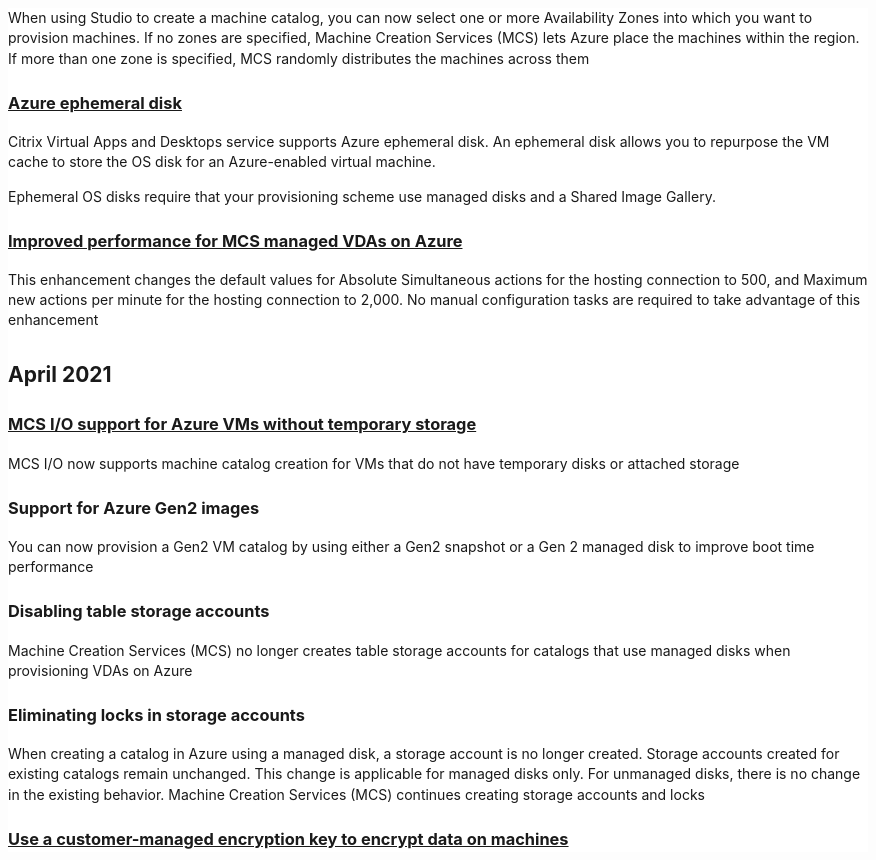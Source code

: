 When using Studio to create a machine catalog, you can now select one or more Availability Zones into which you want to provision machines. If no zones are specified, Machine Creation Services (MCS) lets Azure place the machines within the region. If more than one zone is specified, MCS randomly distributes the machines across them

### [Azure ephemeral disk](https://docs.citrix.com/en-us/citrix-virtual-apps-desktops-service/install-configure/resource-location/azure-resource-manager.html#azure-ephemeral-disk)

Citrix Virtual Apps and Desktops service supports Azure ephemeral disk. An ephemeral disk allows you to repurpose the VM cache to store the OS disk for an Azure-enabled virtual machine.

Ephemeral OS disks require that your provisioning scheme use managed disks and a Shared Image Gallery.

### [Improved performance for MCS managed VDAs on Azure](https://docs.citrix.com/en-us/citrix-virtual-apps-desktops-service/install-configure/resource-location/azure-resource-manager.html#azure-throttling)

This enhancement changes the default values for Absolute Simultaneous actions for the hosting connection to 500, and Maximum new actions per minute for the hosting connection to 2,000. No manual configuration tasks are required to take advantage of this enhancement

## April 2021

### [MCS I/O support for Azure VMs without temporary storage](https://docs.citrix.com/en-us/citrix-virtual-apps-desktops-service/install-configure/machine-catalogs-create.html#machine-creation-service-mcs-storage-optimzation)

MCS I/O now supports machine catalog creation for VMs that do not have temporary disks or attached storage

### Support for Azure Gen2 images

You can now provision a Gen2 VM catalog by using either a Gen2 snapshot or a Gen 2 managed disk to improve boot time performance

### Disabling table storage accounts

Machine Creation Services (MCS) no longer creates table storage accounts for catalogs that use managed disks when provisioning VDAs on Azure

### Eliminating locks in storage accounts

When creating a catalog in Azure using a managed disk, a storage account is no longer created. Storage accounts created for existing catalogs remain unchanged. This change is applicable for managed disks only. For unmanaged disks, there is no change in the existing behavior. Machine Creation Services (MCS) continues creating storage accounts and locks

### [Use a customer-managed encryption key to encrypt data on machines](https://docs.citrix.com/en-us/citrix-daas/install-configure/machine-catalogs-create/create-machine-catalog-citrix-azure.html#azure-server-side-encryption)

